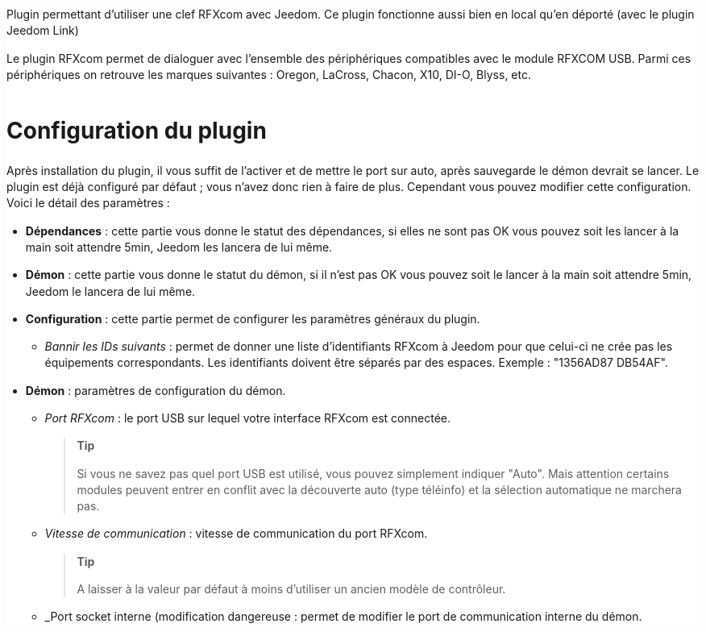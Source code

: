 Plugin permettant d’utiliser une clef RFXcom avec Jeedom. Ce plugin
fonctionne aussi bien en local qu’en déporté (avec le plugin Jeedom
Link)

Le plugin RFXcom permet de dialoguer avec l’ensemble des périphériques
compatibles avec le module RFXCOM USB. Parmi ces périphériques on
retrouve les marques suivantes : Oregon, LaCross, Chacon, X10, DI-O,
Blyss, etc.

Configuration du plugin
=======================

Après installation du plugin, il vous suffit de l’activer et de mettre
le port sur auto, après sauvegarde le démon devrait se lancer. Le plugin
est déjà configuré par défaut ; vous n’avez donc rien à faire de plus.
Cependant vous pouvez modifier cette configuration. Voici le détail des
paramètres :

-   **Dépendances** : cette partie vous donne le statut des dépendances,
    si elles ne sont pas OK vous pouvez soit les lancer à la main soit
    attendre 5min, Jeedom les lancera de lui même.

-   **Démon** : cette partie vous donne le statut du démon, si il n’est
    pas OK vous pouvez soit le lancer à la main soit attendre 5min,
    Jeedom le lancera de lui même.

-   **Configuration** : cette partie permet de configurer les paramètres
    généraux du plugin.

    -   *Bannir les IDs suivants* : permet de donner une liste
        d’identifiants RFXcom à Jeedom pour que celui-ci ne crée pas les
        équipements correspondants. Les identifiants doivent être
        séparés par des espaces. Exemple : "1356AD87 DB54AF".

-   **Démon** : paramètres de configuration du démon.

    -   *Port RFXcom* : le port USB sur lequel votre interface RFXcom
        est connectée.

        > **Tip**
        >
        > Si vous ne savez pas quel port USB est utilisé, vous pouvez
        > simplement indiquer "Auto". Mais attention certains modules
        > peuvent entrer en conflit avec la découverte auto
        > (type téléinfo) et la sélection automatique ne marchera pas.

    -   *Vitesse de communication* : vitesse de communication du
        port RFXcom.

        > **Tip**
        >
        > A laisser à la valeur par défaut à moins d’utiliser un ancien
        > modèle de contrôleur.

    -   \_Port socket interne (modification dangereuse : permet de
        modifier le port de communication interne du démon.
